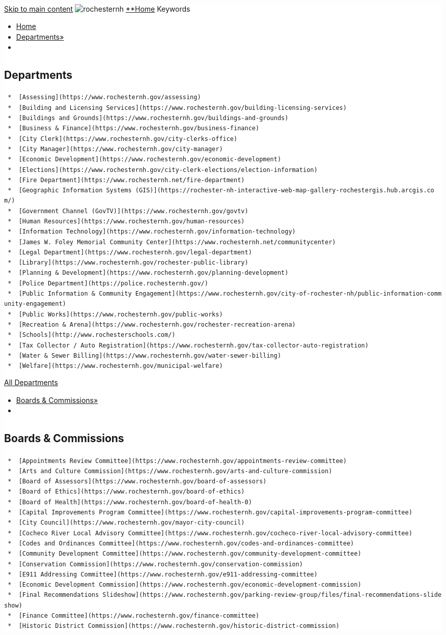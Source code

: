   [Skip to main content](https://www.rochesternh.gov/node/209026/)   ![rochesternh](images/d60d68e18dd901df3197279105fad42e538b20b3f6ca21d55c7e5130f3ddbd98.png)   [**Home](https://www.rochesternh.gov/)  Keywords 

 *  [Home](https://www.rochesternh.gov/) 
 *  [Departments»](https://www.rochesternh.gov/departments) 
   *      

## Departments    

     *  [Assessing](https://www.rochesternh.gov/assessing) 
     *  [Building and Licensing Services](https://www.rochesternh.gov/building-licensing-services) 
     *  [Buildings and Grounds](https://www.rochesternh.gov/buildings-and-grounds) 
     *  [Business & Finance](https://www.rochesternh.gov/business-finance) 
     *  [City Clerk](https://www.rochesternh.gov/city-clerks-office) 
     *  [City Manager](https://www.rochesternh.gov/city-manager) 
     *  [Economic Development](https://www.rochesternh.gov/economic-development) 
     *  [Elections](https://www.rochesternh.gov/city-clerk-elections/election-information) 
     *  [Fire Department](https://www.rochesternh.net/fire-department)  
     *  [Geographic Information Systems (GIS)](https://rochester-nh-interactive-web-map-gallery-rochestergis.hub.arcgis.com/) 
     *  [Government Channel (GovTV)](https://www.rochesternh.gov/govtv) 
     *  [Human Resources](https://www.rochesternh.gov/human-resources) 
     *  [Information Technology](https://www.rochesternh.gov/information-technology) 
     *  [James W. Foley Memorial Community Center](https://www.rochesternh.net/communitycenter) 
     *  [Legal Department](https://www.rochesternh.gov/legal-department) 
     *  [Library](https://www.rochesternh.gov/rochester-public-library) 
     *  [Planning & Development](https://www.rochesternh.gov/planning-development) 
     *  [Police Department](https://police.rochesternh.gov/) 
     *  [Public Information & Community Engagement](https://www.rochesternh.gov/city-of-rochester-nh/public-information-community-engagement)  
     *  [Public Works](https://www.rochesternh.gov/public-works) 
     *  [Recreation & Arena](https://www.rochesternh.gov/rochester-recreation-arena) 
     *  [Schools](http://www.rochesterschools.com/) 
     *  [Tax Collector / Auto Registration](https://www.rochesternh.gov/tax-collector-auto-registration) 
     *  [Water & Sewer Billing](https://www.rochesternh.gov/water-sewer-billing) 
     *  [Welfare](https://www.rochesternh.gov/municipal-welfare)      

 [ All Departments](https://www.rochesternh.gov/departments)     

 *  [Boards & Commissions»](https://www.rochesternh.gov/boards) 
   *      

## Boards & Commissions    

     *  [Appointments Review Committee](https://www.rochesternh.gov/appointments-review-committee) 
     *  [Arts and Culture Commission](https://www.rochesternh.gov/arts-and-culture-commission) 
     *  [Board of Assessors](https://www.rochesternh.gov/board-of-assessors) 
     *  [Board of Ethics](https://www.rochesternh.gov/board-of-ethics) 
     *  [Board of Health](https://www.rochesternh.gov/board-of-health-0) 
     *  [Capital Improvements Program Committee](https://www.rochesternh.gov/capital-improvements-program-committee) 
     *  [City Council](https://www.rochesternh.gov/mayor-city-council) 
     *  [Cocheco River Local Advisory Committee](https://www.rochesternh.gov/cocheco-river-local-advisory-committee) 
     *  [Codes and Ordinances Committee](https://www.rochesternh.gov/codes-and-ordinances-committee) 
     *  [Community Development Committee](https://www.rochesternh.gov/community-development-committee) 
     *  [Conservation Commission](https://www.rochesternh.gov/conservation-commission)  
     *  [E911 Addressing Committee](https://www.rochesternh.gov/e911-addressing-committee) 
     *  [Economic Development Commission](https://www.rochesternh.gov/economic-development-commission) 
     *  [Final Recommendations Slideshow](https://www.rochesternh.gov/parking-review-group/files/final-recommendations-slideshow) 
     *  [Finance Committee](https://www.rochesternh.gov/finance-committee) 
     *  [Historic District Commission](https://www.rochesternh.gov/historic-district-commission) 